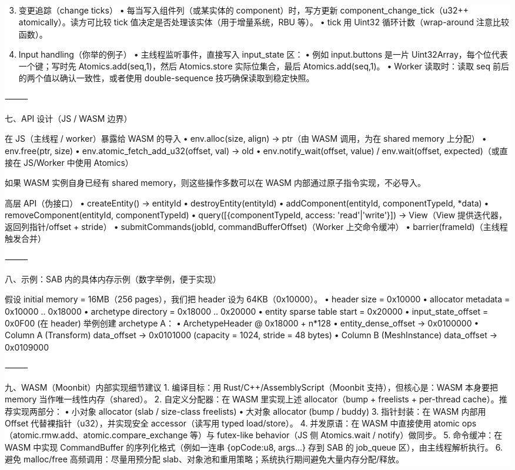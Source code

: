 3) 变更追踪（change ticks）
	•	每当写入组件列（或某实体的 component）时，写方更新 component_change_tick（u32++ atomically）。读方可比较 tick 值决定是否处理该实体（用于增量系统，RBU 等）。
	•	tick 用 Uint32 循环计数（wrap-around 注意比较函数）。

4) Input handling（你举的例子）
	•	主线程监听事件，直接写入 input_state 区：
	•	例如 input.buttons 是一片 Uint32Array，每个位代表一个键；写时先 Atomics.add(seq,1)，然后 Atomics.store 实际位集合，最后 Atomics.add(seq,1)。
	•	Worker 读取时：读取 seq 前后的两个值以确认一致性，或者使用 double-sequence 技巧确保读取到稳定快照。

⸻

七、API 设计（JS / WASM 边界）

在 JS（主线程 / worker）暴露给 WASM 的导入
	•	env.alloc(size, align) -> ptr（由 WASM 调用，为在 shared memory 上分配）
	•	env.free(ptr, size)
	•	env.atomic_fetch_add_u32(offset, val) -> old
	•	env.notify_wait(offset, value) / env.wait(offset, expected)（或直接在 JS/Worker 中使用 Atomics）

如果 WASM 实例自身已经有 shared memory，则这些操作多数可以在 WASM 内部通过原子指令实现，不必导入。

高层 API（伪接口）
	•	createEntity() -> entityId
	•	destroyEntity(entityId)
	•	addComponent(entityId, componentTypeId, *data)
	•	removeComponent(entityId, componentTypeId)
	•	query([{componentTypeId, access: 'read'|'write'}]) -> View（View 提供迭代器，返回列指针/offset + stride）
	•	submitCommands(jobId, commandBufferOffset)（Worker 上交命令缓冲）
	•	barrier(frameId)（主线程触发合并）

⸻

八、示例：SAB 内的具体内存示例（数字举例，便于实现）

假设 initial memory = 16MB（256 pages），我们把 header 设为 64KB（0x10000）。
	•	header size = 0x10000
	•	allocator metadata = 0x10000 .. 0x18000
	•	archetype directory = 0x18000 .. 0x20000
	•	entity sparse table start = 0x20000
	•	input_state_offset = 0x0F00 (在 header)
举例创建 archetype A：
	•	ArchetypeHeader @ 0x18000 + n*128
	•	entity_dense_offset -> 0x0100000
	•	Column A (Transform) data_offset -> 0x0101000 (capacity = 1024, stride = 48 bytes)
	•	Column B (MeshInstance) data_offset -> 0x0109000

⸻

九、WASM（Moonbit）内部实现细节建议
	1.	编译目标：用 Rust/C++/AssemblyScript（Moonbit 支持），但核心是：WASM 本身要把 memory 当作唯一线性内存（shared）。
	2.	自定义分配器：在 WASM 里实现上述 allocator（bump + freelists + per-thread cache）。推荐实现两部分：
	•	小对象 allocator (slab / size-class freelists)
	•	大对象 allocator (bump / buddy)
	3.	指针封装：在 WASM 内部用 Offset 代替裸指针（u32），并实现安全 accessor（读写用 typed load/store）。
	4.	并发原语：在 WASM 中直接使用 atomic ops（atomic.rmw.add、atomic.compare_exchange 等）与 futex-like behavior（JS 侧 Atomics.wait / notify）做同步。
	5.	命令缓冲：在 WASM 中实现 CommandBuffer 的序列化格式（例如一连串 {opCode:u8, args...} 存到 SAB 的 job_queue 区），由主线程解析执行。
	6.	避免 malloc/free 高频调用：尽量用预分配 slab、对象池和重用策略；系统执行期间避免大量内存分配/释放。

